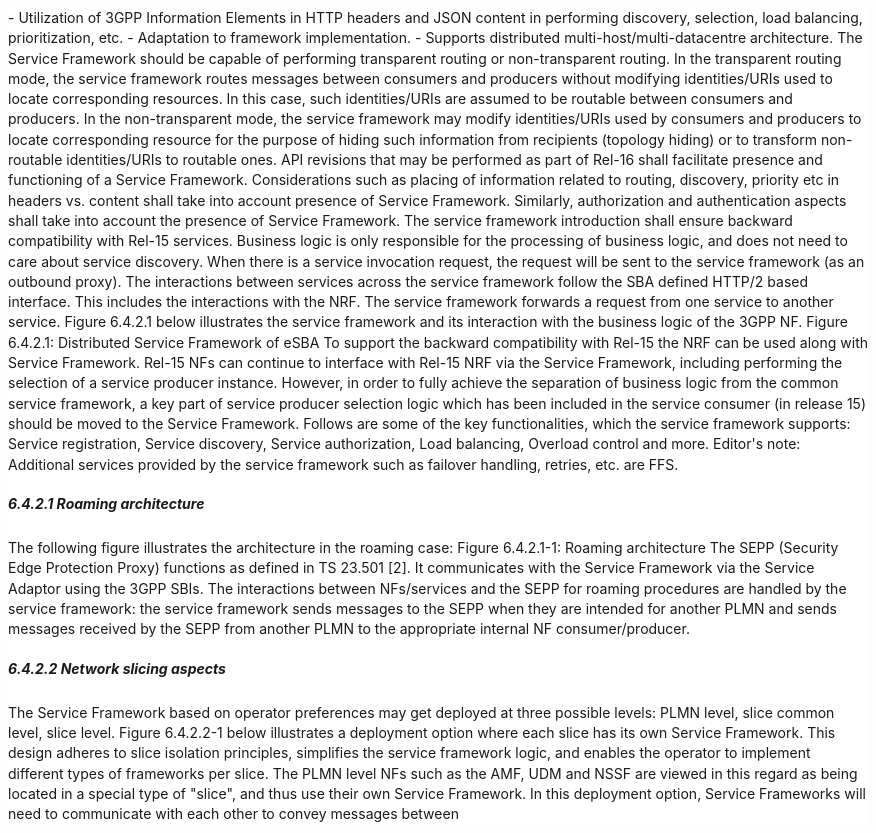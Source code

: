 \- Utilization of 3GPP Information Elements in HTTP headers and JSON content
in performing discovery, selection, load balancing, prioritization, etc.
\- Adaptation to framework implementation.
\- Supports distributed multi-host/multi-datacentre architecture.
The Service Framework should be capable of performing transparent routing or
non-transparent routing. In the transparent routing mode, the service
framework routes messages between consumers and producers without modifying
identities/URIs used to locate corresponding resources. In this case, such
identities/URIs are assumed to be routable between consumers and producers. In
the non-transparent mode, the service framework may modify identities/URIs
used by consumers and producers to locate corresponding resource for the
purpose of hiding such information from recipients (topology hiding) or to
transform non-routable identities/URIs to routable ones.
API revisions that may be performed as part of Rel-16 shall facilitate
presence and functioning of a Service Framework. Considerations such as
placing of information related to routing, discovery, priority etc in headers
vs. content shall take into account presence of Service Framework. Similarly,
authorization and authentication aspects shall take into account the presence
of Service Framework. The service framework introduction shall ensure backward
compatibility with Rel-15 services.
Business logic is only responsible for the processing of business logic, and
does not need to care about service discovery. When there is a service
invocation request, the request will be sent to the service framework (as an
outbound proxy).
The interactions between services across the service framework follow the SBA
defined HTTP/2 based interface. This includes the interactions with the NRF.
The service framework forwards a request from one service to another service.
Figure 6.4.2.1 below illustrates the service framework and its interaction
with the business logic of the 3GPP NF.
Figure 6.4.2.1: Distributed Service Framework of eSBA
To support the backward compatibility with Rel-15 the NRF can be used along
with Service Framework. Rel-15 NFs can continue to interface with Rel-15 NRF
via the Service Framework, including performing the selection of a service
producer instance. However, in order to fully achieve the separation of
business logic from the common service framework, a key part of service
producer selection logic which has been included in the service consumer (in
release 15) should be moved to the Service Framework.
Follows are some of the key functionalities, which the service framework
supports:
Service registration, Service discovery, Service authorization, Load
balancing, Overload control and more.
Editor\'s note: Additional services provided by the service framework such as
failover handling, retries, etc. are FFS.
##### 6.4.2.1 Roaming architecture
The following figure illustrates the architecture in the roaming case:
Figure 6.4.2.1-1: Roaming architecture
The SEPP (Security Edge Protection Proxy) functions as defined in TS 23.501
[2]. It communicates with the Service Framework via the Service Adaptor using
the 3GPP SBIs.
The interactions between NFs/services and the SEPP for roaming procedures are
handled by the service framework: the service framework sends messages to the
SEPP when they are intended for another PLMN and sends messages received by
the SEPP from another PLMN to the appropriate internal NF consumer/producer.
##### 6.4.2.2 Network slicing aspects
The Service Framework based on operator preferences may get deployed at three
possible levels: PLMN level, slice common level, slice level. Figure 6.4.2.2-1
below illustrates a deployment option where each slice has its own Service
Framework. This design adheres to slice isolation principles, simplifies the
service framework logic, and enables the operator to implement different types
of frameworks per slice. The PLMN level NFs such as the AMF, UDM and NSSF are
viewed in this regard as being located in a special type of \"slice\", and
thus use their own Service Framework. In this deployment option, Service
Frameworks will need to communicate with each other to convey messages between